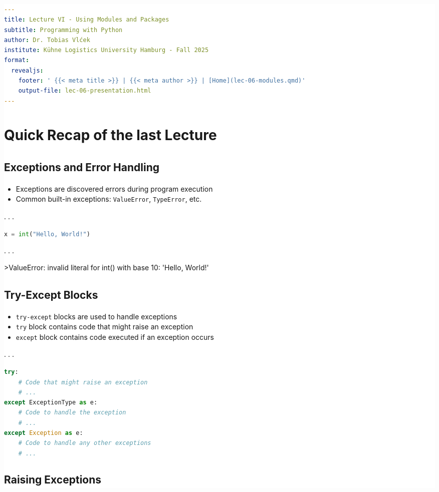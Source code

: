 ```yaml
---
title: Lecture VI - Using Modules and Packages
subtitle: Programming with Python
author: Dr. Tobias Vlćek
institute: Kühne Logistics University Hamburg - Fall 2025
format:
  revealjs:
    footer: ' {{< meta title >}} | {{< meta author >}} | [Home](lec-06-modules.qmd)'
    output-file: lec-06-presentation.html
---
```



# <span class="flow">Quick Recap of the last Lecture</span>

## Exceptions and Error Handling

-   Exceptions are <span class="highlight">discovered errors</span> during program execution
-   Common built-in exceptions: `ValueError`, `TypeError`, etc.

. . .

``` python
x = int("Hello, World!")
```

. . .

<span class="errors">\>ValueError</span>: invalid literal for int() with base 10: 'Hello, World!'

## Try-Except Blocks

-   `try-except` blocks are used to handle exceptions
-   `try` block contains code that might raise an exception
-   `except` block contains code executed if an exception occurs

. . .

``` python
try:
    # Code that might raise an exception
    # ...
except ExceptionType as e:
    # Code to handle the exception
    # ...
except Exception as e:
    # Code to handle any other exceptions
    # ...
```

## Raising Exceptions
